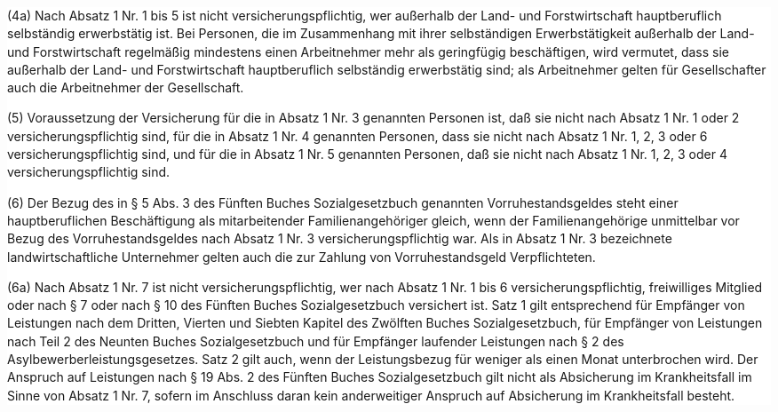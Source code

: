 </div>

<div class="jurAbsatz">

(4a) Nach Absatz 1 Nr. 1 bis 5 ist nicht versicherungspflichtig, wer
außerhalb der Land- und Forstwirtschaft hauptberuflich selbständig
erwerbstätig ist. Bei Personen, die im Zusammenhang mit ihrer
selbständigen Erwerbstätigkeit außerhalb der Land- und Forstwirtschaft
regelmäßig mindestens einen Arbeitnehmer mehr als geringfügig
beschäftigen, wird vermutet, dass sie außerhalb der Land- und
Forstwirtschaft hauptberuflich selbständig erwerbstätig sind; als
Arbeitnehmer gelten für Gesellschafter auch die Arbeitnehmer der
Gesellschaft.

</div>

<div class="jurAbsatz">

(5) Voraussetzung der Versicherung für die in Absatz 1 Nr. 3 genannten
Personen ist, daß sie nicht nach Absatz 1 Nr. 1 oder 2
versicherungspflichtig sind, für die in Absatz 1 Nr. 4 genannten
Personen, dass sie nicht nach Absatz 1 Nr. 1, 2, 3 oder 6
versicherungspflichtig sind, und für die in Absatz 1 Nr. 5 genannten
Personen, daß sie nicht nach Absatz 1 Nr. 1, 2, 3 oder 4
versicherungspflichtig sind.

</div>

<div class="jurAbsatz">

(6) Der Bezug des in § 5 Abs. 3 des Fünften Buches Sozialgesetzbuch
genannten Vorruhestandsgeldes steht einer hauptberuflichen Beschäftigung
als mitarbeitender Familienangehöriger gleich, wenn der
Familienangehörige unmittelbar vor Bezug des Vorruhestandsgeldes nach
Absatz 1 Nr. 3 versicherungspflichtig war. Als in Absatz 1 Nr. 3
bezeichnete landwirtschaftliche Unternehmer gelten auch die zur Zahlung
von Vorruhestandsgeld Verpflichteten.

</div>

<div class="jurAbsatz">

(6a) Nach Absatz 1 Nr. 7 ist nicht versicherungspflichtig, wer nach
Absatz 1 Nr. 1 bis 6 versicherungspflichtig, freiwilliges Mitglied oder
nach § 7 oder nach § 10 des Fünften Buches Sozialgesetzbuch versichert
ist. Satz 1 gilt entsprechend für Empfänger von Leistungen nach dem
Dritten, Vierten und Siebten Kapitel des Zwölften Buches
Sozialgesetzbuch, für Empfänger von Leistungen nach Teil 2 des Neunten
Buches Sozialgesetzbuch und für Empfänger laufender Leistungen nach § 2
des Asylbewerberleistungsgesetzes. Satz 2 gilt auch, wenn der
Leistungsbezug für weniger als einen Monat unterbrochen wird. Der
Anspruch auf Leistungen nach § 19 Abs. 2 des Fünften Buches
Sozialgesetzbuch gilt nicht als Absicherung im Krankheitsfall im Sinne
von Absatz 1 Nr. 7, sofern im Anschluss daran kein anderweitiger
Anspruch auf Absicherung im Krankheitsfall besteht.
